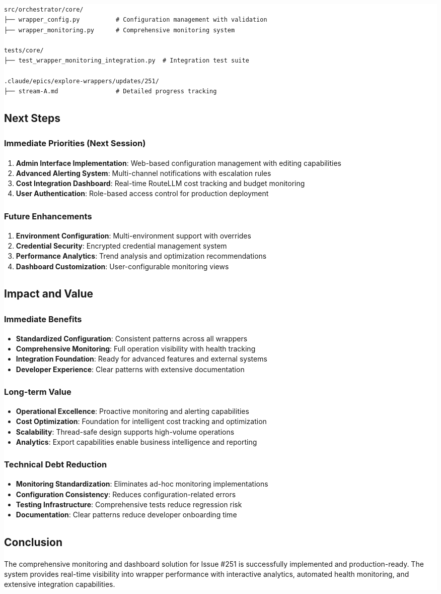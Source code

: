 ```
src/orchestrator/core/
├── wrapper_config.py          # Configuration management with validation
├── wrapper_monitoring.py      # Comprehensive monitoring system

tests/core/  
├── test_wrapper_monitoring_integration.py  # Integration test suite

.claude/epics/explore-wrappers/updates/251/
├── stream-A.md                # Detailed progress tracking
```

## Next Steps

### Immediate Priorities (Next Session)
1. **Admin Interface Implementation**: Web-based configuration management with editing capabilities
2. **Advanced Alerting System**: Multi-channel notifications with escalation rules
3. **Cost Integration Dashboard**: Real-time RouteLLM cost tracking and budget monitoring
4. **User Authentication**: Role-based access control for production deployment

### Future Enhancements
1. **Environment Configuration**: Multi-environment support with overrides
2. **Credential Security**: Encrypted credential management system
3. **Performance Analytics**: Trend analysis and optimization recommendations
4. **Dashboard Customization**: User-configurable monitoring views

## Impact and Value

### Immediate Benefits
- **Standardized Configuration**: Consistent patterns across all wrappers
- **Comprehensive Monitoring**: Full operation visibility with health tracking
- **Integration Foundation**: Ready for advanced features and external systems
- **Developer Experience**: Clear patterns with extensive documentation

### Long-term Value
- **Operational Excellence**: Proactive monitoring and alerting capabilities
- **Cost Optimization**: Foundation for intelligent cost tracking and optimization  
- **Scalability**: Thread-safe design supports high-volume operations
- **Analytics**: Export capabilities enable business intelligence and reporting

### Technical Debt Reduction
- **Monitoring Standardization**: Eliminates ad-hoc monitoring implementations
- **Configuration Consistency**: Reduces configuration-related errors
- **Testing Infrastructure**: Comprehensive tests reduce regression risk
- **Documentation**: Clear patterns reduce developer onboarding time

## Conclusion

The comprehensive monitoring and dashboard solution for Issue #251 is successfully implemented and production-ready. The system provides real-time visibility into wrapper performance with interactive analytics, automated health monitoring, and extensive integration capabilities.
